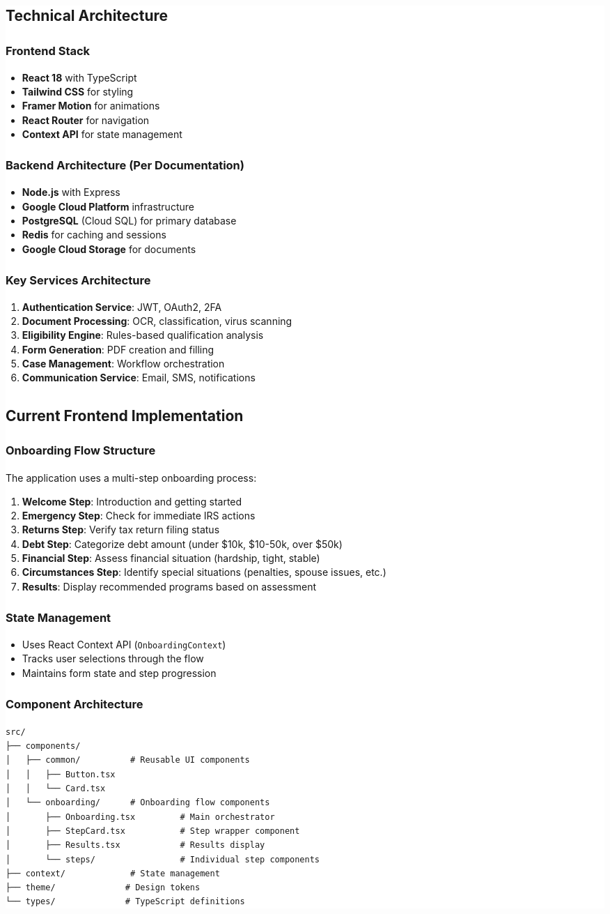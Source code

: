 ## Technical Architecture

### Frontend Stack
- **React 18** with TypeScript
- **Tailwind CSS** for styling
- **Framer Motion** for animations
- **React Router** for navigation
- **Context API** for state management

### Backend Architecture (Per Documentation)
- **Node.js** with Express
- **Google Cloud Platform** infrastructure
- **PostgreSQL** (Cloud SQL) for primary database
- **Redis** for caching and sessions
- **Google Cloud Storage** for documents

### Key Services Architecture
1. **Authentication Service**: JWT, OAuth2, 2FA
2. **Document Processing**: OCR, classification, virus scanning
3. **Eligibility Engine**: Rules-based qualification analysis
4. **Form Generation**: PDF creation and filling
5. **Case Management**: Workflow orchestration
6. **Communication Service**: Email, SMS, notifications

## Current Frontend Implementation

### Onboarding Flow Structure
The application uses a multi-step onboarding process:

1. **Welcome Step**: Introduction and getting started
2. **Emergency Step**: Check for immediate IRS actions
3. **Returns Step**: Verify tax return filing status
4. **Debt Step**: Categorize debt amount (under $10k, $10-50k, over $50k)
5. **Financial Step**: Assess financial situation (hardship, tight, stable)
6. **Circumstances Step**: Identify special situations (penalties, spouse issues, etc.)
7. **Results**: Display recommended programs based on assessment

### State Management
- Uses React Context API (`OnboardingContext`)
- Tracks user selections through the flow
- Maintains form state and step progression

### Component Architecture
```
src/
├── components/
│   ├── common/          # Reusable UI components
│   │   ├── Button.tsx
│   │   └── Card.tsx
│   └── onboarding/      # Onboarding flow components
│       ├── Onboarding.tsx         # Main orchestrator
│       ├── StepCard.tsx           # Step wrapper component
│       ├── Results.tsx            # Results display
│       └── steps/                 # Individual step components
├── context/             # State management
├── theme/              # Design tokens
└── types/              # TypeScript definitions
```
